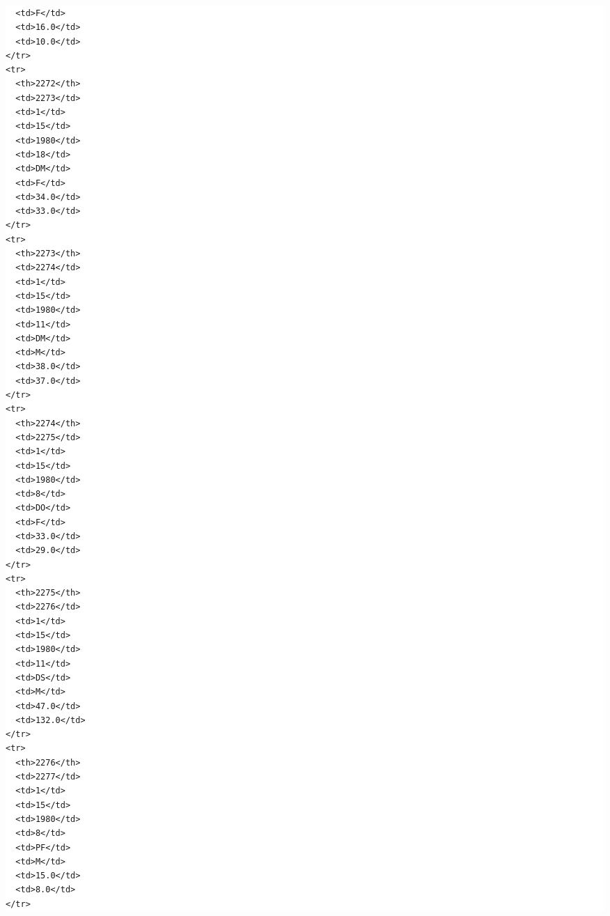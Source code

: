       <td>F</td>
      <td>16.0</td>
      <td>10.0</td>
    </tr>
    <tr>
      <th>2272</th>
      <td>2273</td>
      <td>1</td>
      <td>15</td>
      <td>1980</td>
      <td>18</td>
      <td>DM</td>
      <td>F</td>
      <td>34.0</td>
      <td>33.0</td>
    </tr>
    <tr>
      <th>2273</th>
      <td>2274</td>
      <td>1</td>
      <td>15</td>
      <td>1980</td>
      <td>11</td>
      <td>DM</td>
      <td>M</td>
      <td>38.0</td>
      <td>37.0</td>
    </tr>
    <tr>
      <th>2274</th>
      <td>2275</td>
      <td>1</td>
      <td>15</td>
      <td>1980</td>
      <td>8</td>
      <td>DO</td>
      <td>F</td>
      <td>33.0</td>
      <td>29.0</td>
    </tr>
    <tr>
      <th>2275</th>
      <td>2276</td>
      <td>1</td>
      <td>15</td>
      <td>1980</td>
      <td>11</td>
      <td>DS</td>
      <td>M</td>
      <td>47.0</td>
      <td>132.0</td>
    </tr>
    <tr>
      <th>2276</th>
      <td>2277</td>
      <td>1</td>
      <td>15</td>
      <td>1980</td>
      <td>8</td>
      <td>PF</td>
      <td>M</td>
      <td>15.0</td>
      <td>8.0</td>
    </tr>